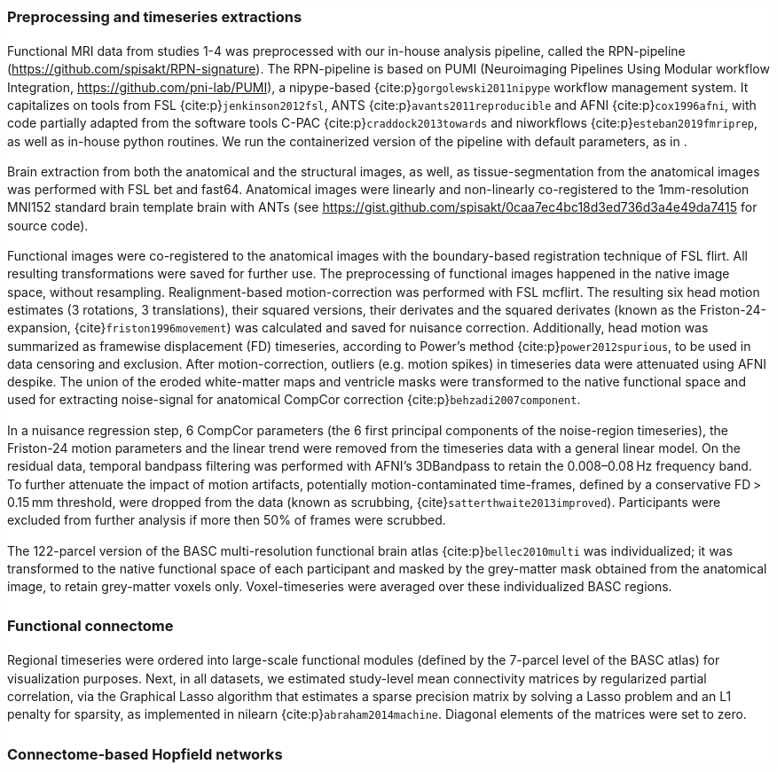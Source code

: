 ### Preprocessing and timeseries extractions

Functional MRI data from studies 1-4 was preprocessed with our in-house analysis pipeline, called the RPN-pipeline (https://github.com/spisakt/RPN-signature). The RPN-pipeline is based on PUMI (Neuroimaging Pipelines Using Modular workflow Integration, https://github.com/pni-lab/PUMI), a nipype-based {cite:p}`gorgolewski2011nipype` workflow management system. It capitalizes on tools from FSL {cite:p}`jenkinson2012fsl`, ANTS {cite:p}`avants2011reproducible` and AFNI {cite:p}`cox1996afni`, with code partially adapted from the software tools C-PAC {cite:p}`craddock2013towards` and niworkflows {cite:p}`esteban2019fmriprep`, as well as in-house python routines. We run the containerized version of the pipeline with default parameters, as in [](10.1038/s41467-019-13785-z). 

Brain extraction from both the anatomical and the structural images, as well, as tissue-segmentation from the anatomical images was performed with FSL bet and fast64. Anatomical images were linearly and non-linearly co-registered to the 1mm-resolution MNI152 standard brain template brain with ANTs (see https://gist.github.com/spisakt/0caa7ec4bc18d3ed736d3a4e49da7415 for source code).

Functional images were co-registered to the anatomical images with the boundary-based registration technique of FSL flirt. All resulting transformations were saved for further use. The preprocessing of functional images happened in the native image space, without resampling. Realignment-based motion-correction was performed with FSL mcflirt. The resulting six head motion estimates (3 rotations, 3 translations), their squared versions, their derivates and the squared derivates (known as the Friston-24-expansion, {cite}`friston1996movement`) was calculated and saved for nuisance correction. Additionally, head motion was summarized as framewise displacement (FD) timeseries, according to Power’s method {cite:p}`power2012spurious`, to be used in data censoring and exclusion. After motion-correction, outliers (e.g. motion spikes) in timeseries data were attenuated using AFNI despike. The union of the eroded white-matter maps and ventricle masks were transformed to the native functional space and used for extracting noise-signal for anatomical CompCor correction {cite:p}`behzadi2007component`.

In a nuisance regression step, 6 CompCor parameters (the 6 first principal components of the noise-region timeseries), the Friston-24 motion parameters and the linear trend were removed from the timeseries data with a general linear model. On the residual data, temporal bandpass filtering was performed with AFNI’s 3DBandpass to retain the 0.008–0.08 Hz frequency band. To further attenuate the impact of motion artifacts, potentially motion-contaminated time-frames, defined by a conservative FD > 0.15 mm threshold, were dropped from the data (known as scrubbing, {cite}`satterthwaite2013improved`). Participants were excluded from further analysis if more then 50% of frames were scrubbed.

The 122-parcel version of the BASC multi-resolution functional brain atlas {cite:p}`bellec2010multi` was individualized; it was transformed to the native functional space of each participant and masked by the  grey-matter mask obtained from the anatomical image, to retain grey-matter voxels only. Voxel-timeseries were averaged over these individualized BASC regions.

### Functional connectome

Regional timeseries were ordered into large-scale functional modules (defined by the 7-parcel level of the BASC atlas) for visualization purposes.
Next, in all datasets, we estimated study-level mean connectivity matrices by regularized partial correlation, via the Graphical Lasso algorithm that estimates a sparse precision matrix by solving a Lasso problem and an L1 penalty for sparsity, as implemented in nilearn {cite:p}`abraham2014machine`. Diagonal elements of the matrices were set to zero. 


### Connectome-based Hopfield networks
